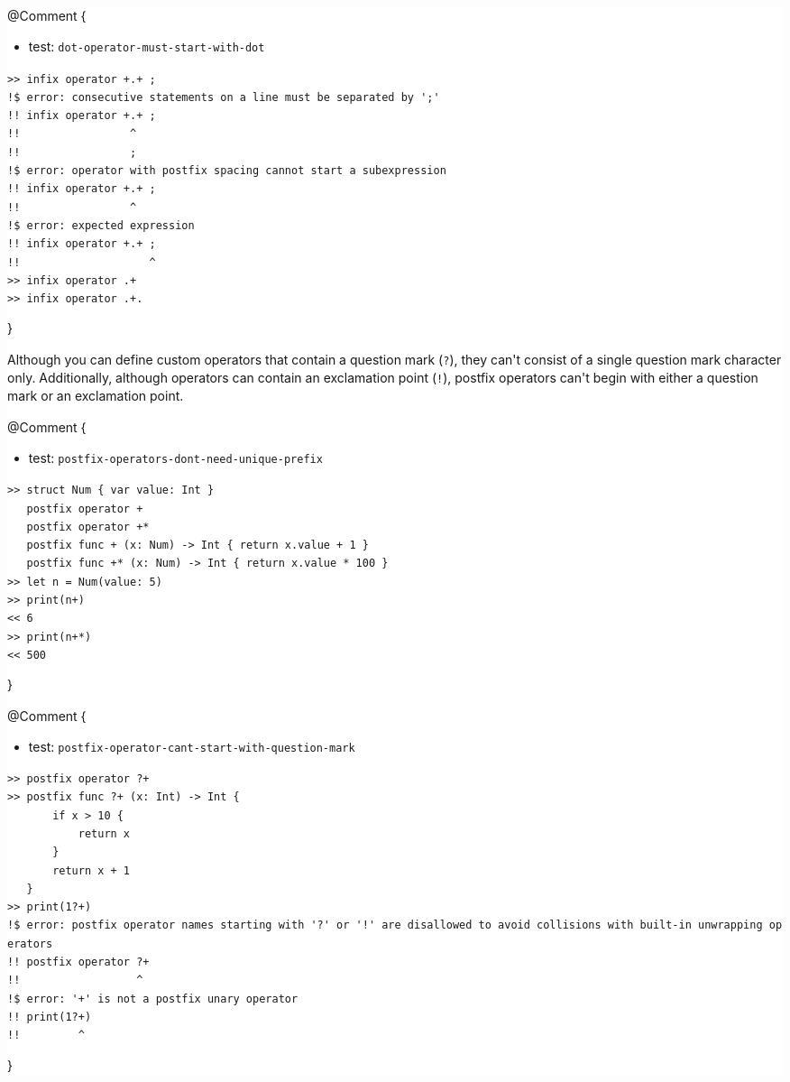 @Comment {
  - test: `dot-operator-must-start-with-dot`
  
  ```swifttest
  >> infix operator +.+ ;
  !$ error: consecutive statements on a line must be separated by ';'
  !! infix operator +.+ ;
  !!                 ^
  !!                 ;
  !$ error: operator with postfix spacing cannot start a subexpression
  !! infix operator +.+ ;
  !!                 ^
  !$ error: expected expression
  !! infix operator +.+ ;
  !!                    ^
  >> infix operator .+
  >> infix operator .+.
  ```
}

Although you can define custom operators that contain a question mark (`?`),
they can't consist of a single question mark character only.
Additionally, although operators can contain an exclamation point (`!`),
postfix operators can't begin with either a question mark or an exclamation point.

@Comment {
  - test: `postfix-operators-dont-need-unique-prefix`
  
  ```swifttest
  >> struct Num { var value: Int }
     postfix operator +
     postfix operator +*
     postfix func + (x: Num) -> Int { return x.value + 1 }
     postfix func +* (x: Num) -> Int { return x.value * 100 }
  >> let n = Num(value: 5)
  >> print(n+)
  << 6
  >> print(n+*)
  << 500
  ```
}

@Comment {
  - test: `postfix-operator-cant-start-with-question-mark`
  
  ```swifttest
  >> postfix operator ?+
  >> postfix func ?+ (x: Int) -> Int {
         if x > 10 {
             return x
         }
         return x + 1
     }
  >> print(1?+)
  !$ error: postfix operator names starting with '?' or '!' are disallowed to avoid collisions with built-in unwrapping operators
  !! postfix operator ?+
  !!                  ^
  !$ error: '+' is not a postfix unary operator
  !! print(1?+)
  !!         ^
  ```
}
